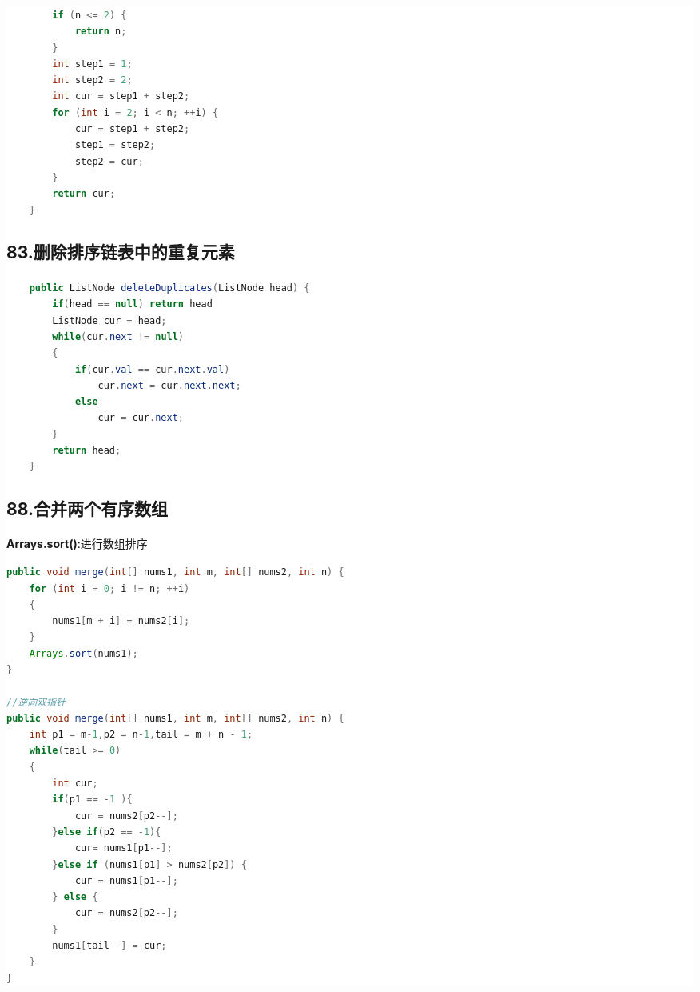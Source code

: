 ```java
        if (n <= 2) {
            return n;
        }
        int step1 = 1;
        int step2 = 2;
        int cur = step1 + step2;
        for (int i = 2; i < n; ++i) {
            cur = step1 + step2;
            step1 = step2;
            step2 = cur;
        }
        return cur;
    }
```

## 83.删除排序链表中的重复元素

```java
    public ListNode deleteDuplicates(ListNode head) {
        if(head == null) return head
        ListNode cur = head;
        while(cur.next != null)
        {
        	if(cur.val == cur.next.val)
        		cur.next = cur.next.next;
        	else
        		cur = cur.next;
        }
        return head;
    }
```

## 88.合并两个有序数组

**Arrays.sort()**:进行数组排序

```java
public void merge(int[] nums1, int m, int[] nums2, int n) {
    for (int i = 0; i != n; ++i) 
    {
        nums1[m + i] = nums2[i];
    }
    Arrays.sort(nums1);
}

//逆向双指针
public void merge(int[] nums1, int m, int[] nums2, int n) {
    int p1 = m-1,p2 = n-1,tail = m + n - 1;
    while(tail >= 0)
    {
        int cur;
        if(p1 == -1 ){
            cur = nums2[p2--];
        }else if(p2 == -1){
            cur= nums1[p1--];
        }else if (nums1[p1] > nums2[p2]) {
            cur = nums1[p1--];
        } else {
            cur = nums2[p2--];
        }
        nums1[tail--] = cur;
    }
}
```